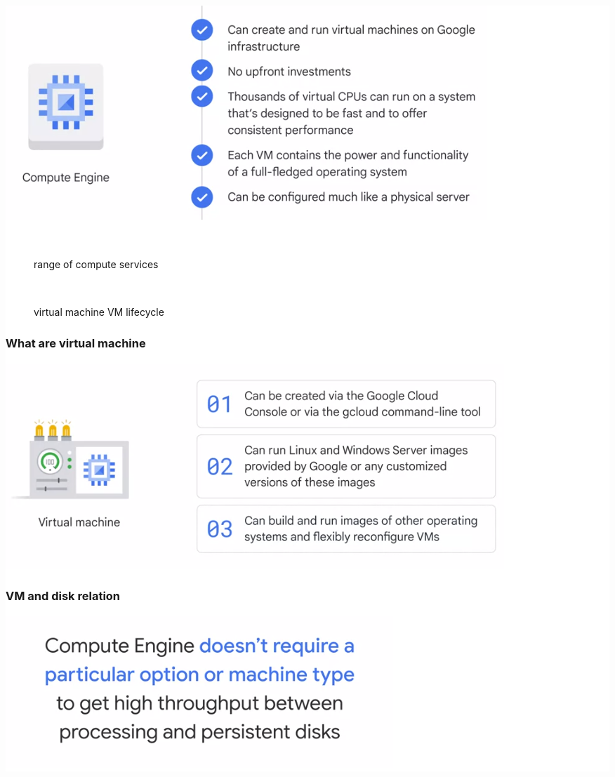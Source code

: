 ![what is compute engine](./gcp-core-infra-img/gcp-core-infra-23.png)

<figure><img src="../../../.gitbook/assets/image (24).png" alt=""><figcaption><p>range of compute services</p></figcaption></figure>

<figure><img src="../../../.gitbook/assets/image (9) (3).png" alt=""><figcaption><p>virtual machine VM lifecycle</p></figcaption></figure>

### What are virtual machine

![what are virtual machine](./gcp-core-infra-img/gcp-core-infra-24.png)

### VM and disk relation

![vm and disk relation](./gcp-core-infra-img/gcp-core-infra-25.png)
